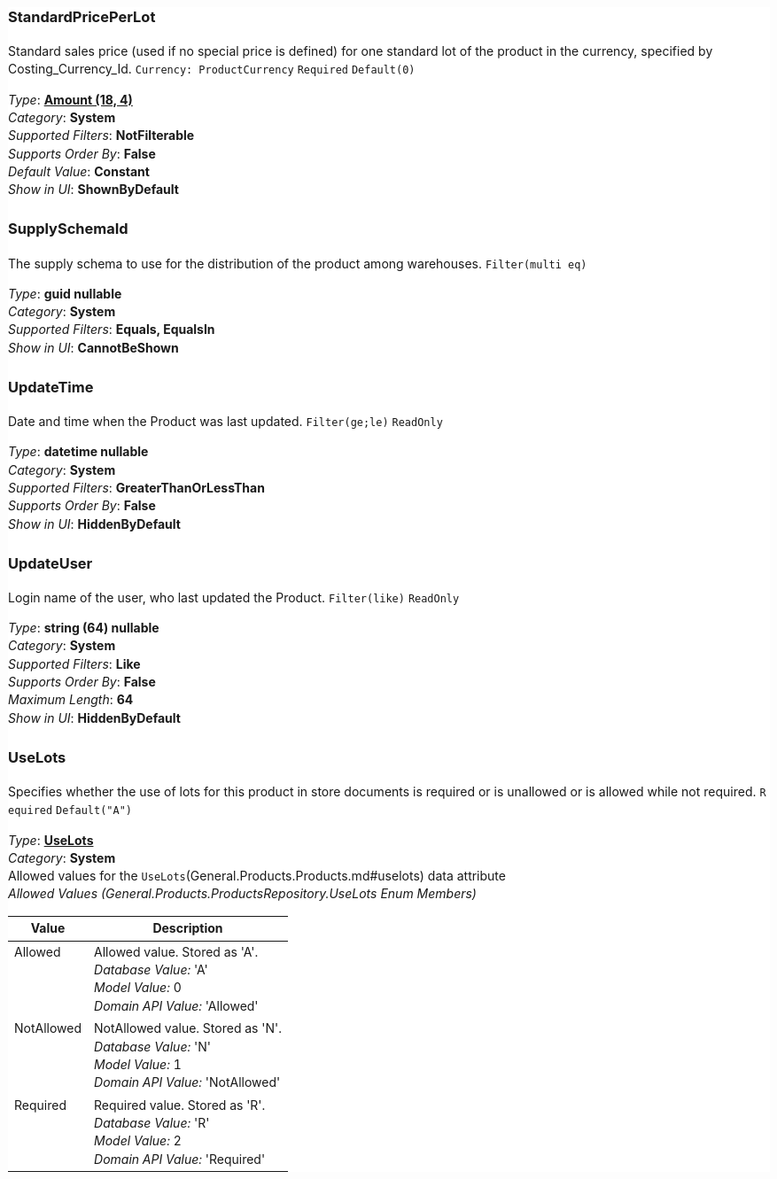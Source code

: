 ### StandardPricePerLot

Standard sales price (used if no special price is defined) for one standard lot of the product in the currency, specified by Costing_Currency_Id. `Currency: ProductCurrency` `Required` `Default(0)`

_Type_: **[Amount (18, 4)](../data-types.md#amount)**  
_Category_: **System**  
_Supported Filters_: **NotFilterable**  
_Supports Order By_: **False**  
_Default Value_: **Constant**  
_Show in UI_: **ShownByDefault**  

### SupplySchemaId

The supply schema to use for the distribution of the product among warehouses. `Filter(multi eq)`

_Type_: **guid __nullable__**  
_Category_: **System**  
_Supported Filters_: **Equals, EqualsIn**  
_Show in UI_: **CannotBeShown**  

### UpdateTime

Date and time when the Product was last updated. `Filter(ge;le)` `ReadOnly`

_Type_: **datetime __nullable__**  
_Category_: **System**  
_Supported Filters_: **GreaterThanOrLessThan**  
_Supports Order By_: **False**  
_Show in UI_: **HiddenByDefault**  

### UpdateUser

Login name of the user, who last updated the Product. `Filter(like)` `ReadOnly`

_Type_: **string (64) __nullable__**  
_Category_: **System**  
_Supported Filters_: **Like**  
_Supports Order By_: **False**  
_Maximum Length_: **64**  
_Show in UI_: **HiddenByDefault**  

### UseLots

Specifies whether the use of lots for this product in store documents is required or is unallowed or is allowed while not required. `Required` `Default("A")`

_Type_: **[UseLots](General.Products.Products.md#uselots)**  
_Category_: **System**  
Allowed values for the `UseLots`(General.Products.Products.md#uselots) data attribute  
_Allowed Values (General.Products.ProductsRepository.UseLots Enum Members)_  

| Value | Description |
| ---- | --- |
| Allowed | Allowed value. Stored as 'A'. <br /> _Database Value:_ 'A' <br /> _Model Value:_ 0 <br /> _Domain API Value:_ 'Allowed' |
| NotAllowed | NotAllowed value. Stored as 'N'. <br /> _Database Value:_ 'N' <br /> _Model Value:_ 1 <br /> _Domain API Value:_ 'NotAllowed' |
| Required | Required value. Stored as 'R'. <br /> _Database Value:_ 'R' <br /> _Model Value:_ 2 <br /> _Domain API Value:_ 'Required' |
